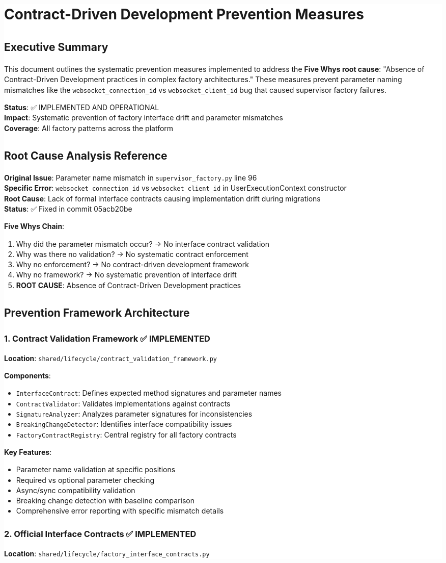 # Contract-Driven Development Prevention Measures

## Executive Summary

This document outlines the systematic prevention measures implemented to address the **Five Whys root cause**: "Absence of Contract-Driven Development practices in complex factory architectures." These measures prevent parameter naming mismatches like the `websocket_connection_id` vs `websocket_client_id` bug that caused supervisor factory failures.

**Status**: ✅ IMPLEMENTED AND OPERATIONAL  
**Impact**: Systematic prevention of factory interface drift and parameter mismatches  
**Coverage**: All factory patterns across the platform  

## Root Cause Analysis Reference

**Original Issue**: Parameter name mismatch in `supervisor_factory.py` line 96  
**Specific Error**: `websocket_connection_id` vs `websocket_client_id` in UserExecutionContext constructor  
**Root Cause**: Lack of formal interface contracts causing implementation drift during migrations  
**Status**: ✅ Fixed in commit 05acb20be  

**Five Whys Chain**:
1. Why did the parameter mismatch occur? → No interface contract validation
2. Why was there no validation? → No systematic contract enforcement  
3. Why no enforcement? → No contract-driven development framework
4. Why no framework? → No systematic prevention of interface drift
5. **ROOT CAUSE**: Absence of Contract-Driven Development practices

## Prevention Framework Architecture

### 1. Contract Validation Framework ✅ IMPLEMENTED

**Location**: `shared/lifecycle/contract_validation_framework.py`

**Components**:
- `InterfaceContract`: Defines expected method signatures and parameter names
- `ContractValidator`: Validates implementations against contracts  
- `SignatureAnalyzer`: Analyzes parameter signatures for inconsistencies
- `BreakingChangeDetector`: Identifies interface compatibility issues
- `FactoryContractRegistry`: Central registry for all factory contracts

**Key Features**:
- Parameter name validation at specific positions
- Required vs optional parameter checking
- Async/sync compatibility validation
- Breaking change detection with baseline comparison
- Comprehensive error reporting with specific mismatch details

### 2. Official Interface Contracts ✅ IMPLEMENTED

**Location**: `shared/lifecycle/factory_interface_contracts.py`
